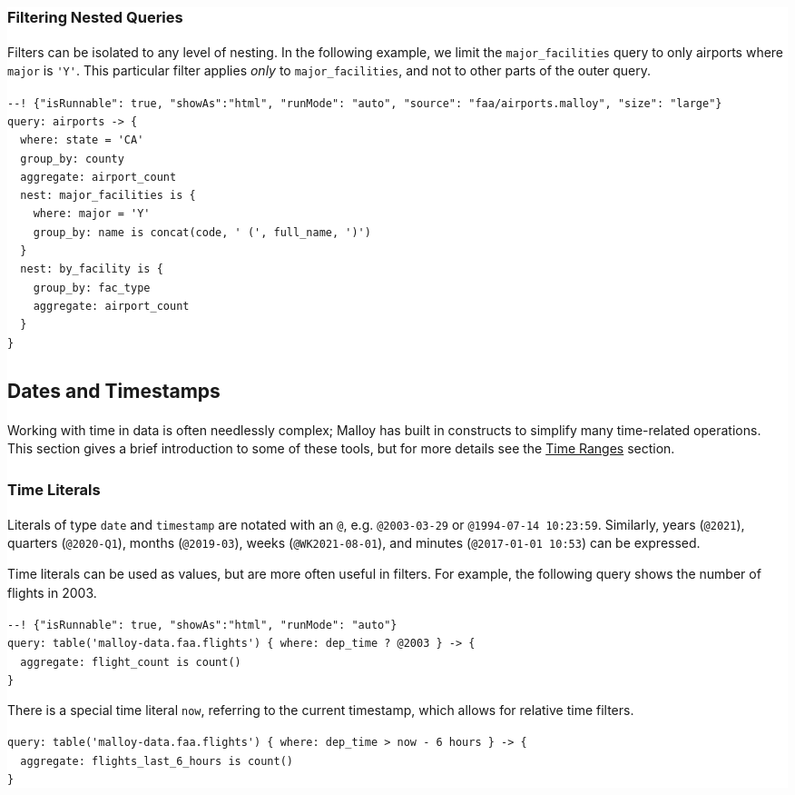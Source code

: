 ### Filtering Nested Queries

Filters can be isolated to any level of nesting. In the following example, we limit the `major_facilities` query to only airports where `major` is `'Y'`. This particular filter applies _only_ to `major_facilities`, and not to other parts of the outer query.

```malloy
--! {"isRunnable": true, "showAs":"html", "runMode": "auto", "source": "faa/airports.malloy", "size": "large"}
query: airports -> {
  where: state = 'CA'
  group_by: county
  aggregate: airport_count
  nest: major_facilities is {
    where: major = 'Y'
    group_by: name is concat(code, ' (', full_name, ')')
  }
  nest: by_facility is {
    group_by: fac_type
    aggregate: airport_count
  }
}
```

## Dates and Timestamps

Working with time in data is often needlessly complex; Malloy has built in constructs to simplify many time-related operations. This section gives a brief introduction to some of these tools, but for more details see the [Time Ranges](../language/time-ranges.md) section.

### Time Literals

Literals of type `date` and `timestamp` are notated with an `@`, e.g. `@2003-03-29` or `@1994-07-14 10:23:59`. Similarly, years (`@2021`), quarters (`@2020-Q1`), months (`@2019-03`), weeks (`@WK2021-08-01`), and minutes (`@2017-01-01 10:53`) can be expressed.

Time literals can be used as values, but are more often useful in filters. For example, the following query
shows the number of flights in 2003.

```malloy
--! {"isRunnable": true, "showAs":"html", "runMode": "auto"}
query: table('malloy-data.faa.flights') { where: dep_time ? @2003 } -> {
  aggregate: flight_count is count()
}
```

There is a special time literal `now`, referring to the current timestamp, which allows for relative time filters.

```malloy
query: table('malloy-data.faa.flights') { where: dep_time > now - 6 hours } -> {
  aggregate: flights_last_6_hours is count()
}
```

